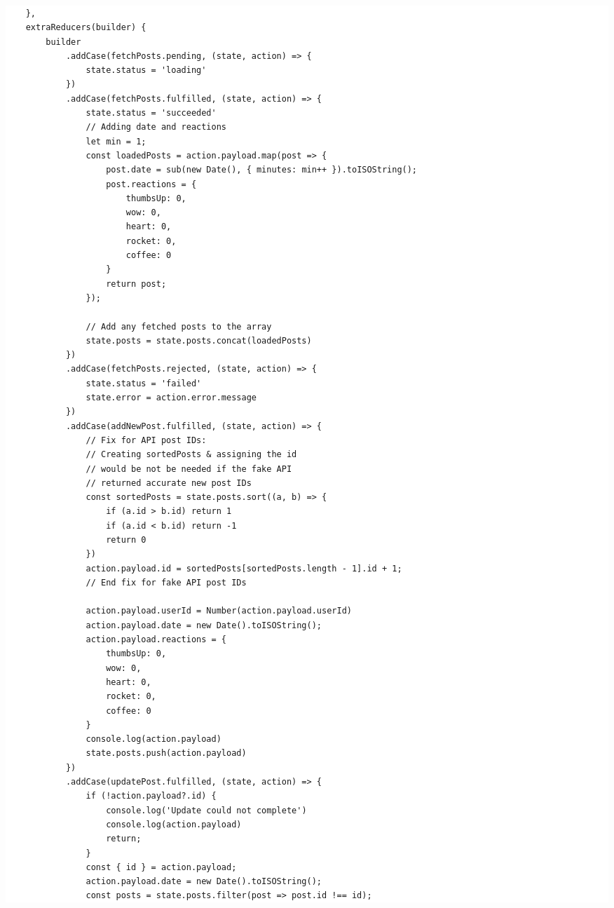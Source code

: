 ```
    },
    extraReducers(builder) {
        builder
            .addCase(fetchPosts.pending, (state, action) => {
                state.status = 'loading'
            })
            .addCase(fetchPosts.fulfilled, (state, action) => {
                state.status = 'succeeded'
                // Adding date and reactions
                let min = 1;
                const loadedPosts = action.payload.map(post => {
                    post.date = sub(new Date(), { minutes: min++ }).toISOString();
                    post.reactions = {
                        thumbsUp: 0,
                        wow: 0,
                        heart: 0,
                        rocket: 0,
                        coffee: 0
                    }
                    return post;
                });

                // Add any fetched posts to the array
                state.posts = state.posts.concat(loadedPosts)
            })
            .addCase(fetchPosts.rejected, (state, action) => {
                state.status = 'failed'
                state.error = action.error.message
            })
            .addCase(addNewPost.fulfilled, (state, action) => {
                // Fix for API post IDs:
                // Creating sortedPosts & assigning the id 
                // would be not be needed if the fake API 
                // returned accurate new post IDs
                const sortedPosts = state.posts.sort((a, b) => {
                    if (a.id > b.id) return 1
                    if (a.id < b.id) return -1
                    return 0
                })
                action.payload.id = sortedPosts[sortedPosts.length - 1].id + 1;
                // End fix for fake API post IDs 

                action.payload.userId = Number(action.payload.userId)
                action.payload.date = new Date().toISOString();
                action.payload.reactions = {
                    thumbsUp: 0,
                    wow: 0,
                    heart: 0,
                    rocket: 0,
                    coffee: 0
                }
                console.log(action.payload)
                state.posts.push(action.payload)
            })
            .addCase(updatePost.fulfilled, (state, action) => {
                if (!action.payload?.id) {
                    console.log('Update could not complete')
                    console.log(action.payload)
                    return;
                }
                const { id } = action.payload;
                action.payload.date = new Date().toISOString();
                const posts = state.posts.filter(post => post.id !== id);
```
